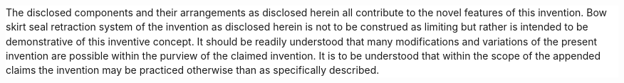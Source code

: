 The disclosed components and their arrangements as disclosed herein all contribute to the novel features of this invention. Bow skirt seal retraction system of the invention as disclosed herein is not to be construed as limiting but rather is intended to be demonstrative of this inventive concept. It should be readily understood that many modifications and variations of the present invention are possible within the purview of the claimed invention. It is to be understood that within the scope of the appended claims the invention may be practiced otherwise than as specifically described.


